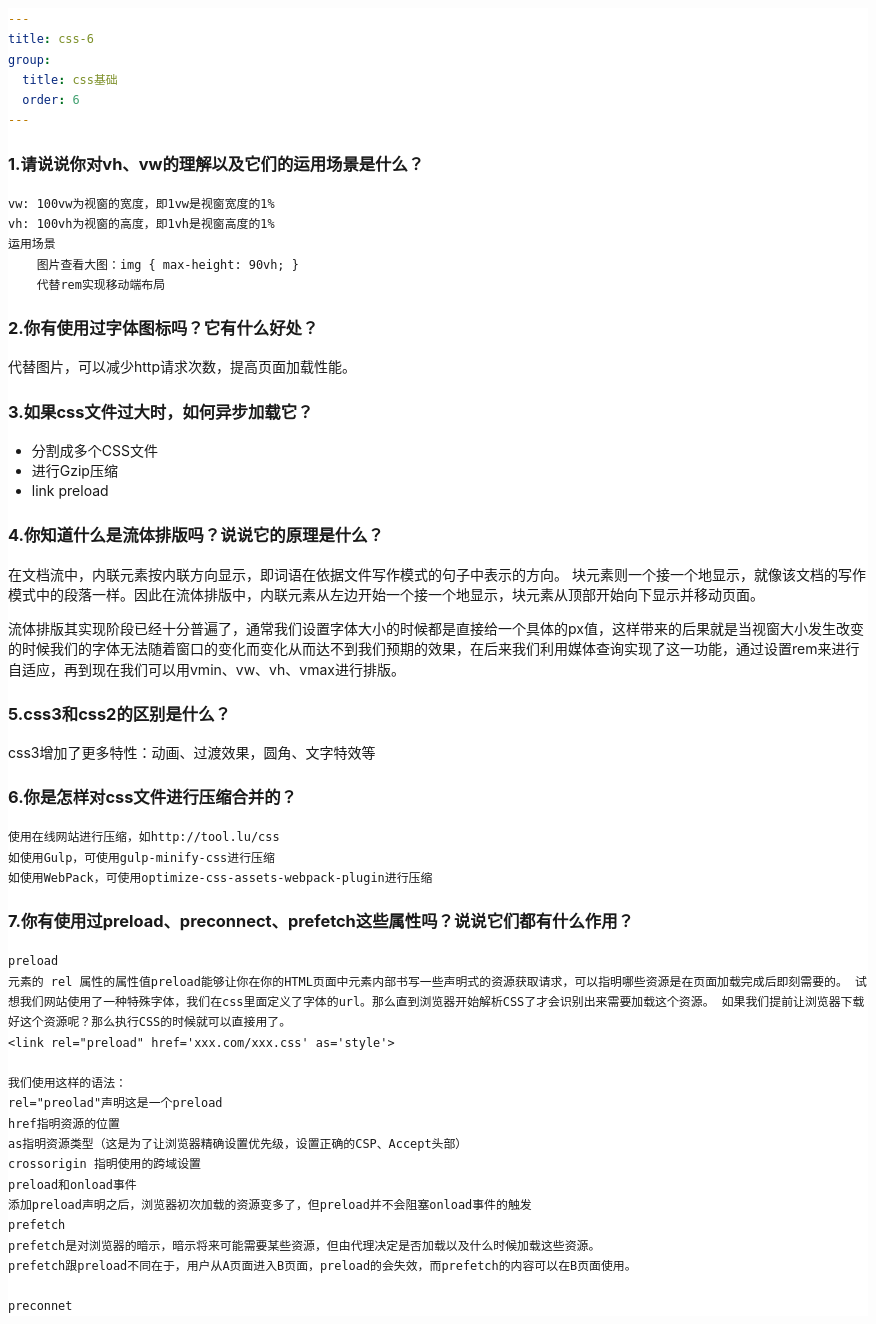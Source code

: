 ```yaml
---
title: css-6
group:
  title: css基础
  order: 6
---
```


### 1.请说说你对vh、vw的理解以及它们的运用场景是什么？
```
vw: 100vw为视窗的宽度，即1vw是视窗宽度的1%
vh: 100vh为视窗的高度，即1vh是视窗高度的1%
运用场景
    图片查看大图：img { max-height: 90vh; }
    代替rem实现移动端布局
```

### 2.你有使用过字体图标吗？它有什么好处？
代替图片，可以减少http请求次数，提高页面加载性能。

### 3.如果css文件过大时，如何异步加载它？
+ 分割成多个CSS文件
+ 进行Gzip压缩
+ link preload

### 4.你知道什么是流体排版吗？说说它的原理是什么？
在文档流中，内联元素按内联方向显示，即词语在依据文件写作模式的句子中表示的方向。
块元素则一个接一个地显示，就像该文档的写作模式中的段落一样。因此在流体排版中，内联元素从左边开始一个接一个地显示，块元素从顶部开始向下显示并移动页面。

流体排版其实现阶段已经十分普遍了，通常我们设置字体大小的时候都是直接给一个具体的px值，这样带来的后果就是当视窗大小发生改变的时候我们的字体无法随着窗口的变化而变化从而达不到我们预期的效果，在后来我们利用媒体查询实现了这一功能，通过设置rem来进行自适应，再到现在我们可以用vmin、vw、vh、vmax进行排版。

### 5.css3和css2的区别是什么？
css3增加了更多特性：动画、过渡效果，圆角、文字特效等

### 6.你是怎样对css文件进行压缩合并的？
```
使用在线网站进行压缩，如http://tool.lu/css
如使用Gulp，可使用gulp-minify-css进行压缩
如使用WebPack，可使用optimize-css-assets-webpack-plugin进行压缩
```

### 7.你有使用过preload、preconnect、prefetch这些属性吗？说说它们都有什么作用？
```
preload
元素的 rel 属性的属性值preload能够让你在你的HTML页面中元素内部书写一些声明式的资源获取请求，可以指明哪些资源是在页面加载完成后即刻需要的。 试想我们网站使用了一种特殊字体，我们在css里面定义了字体的url。那么直到浏览器开始解析CSS了才会识别出来需要加载这个资源。 如果我们提前让浏览器下载好这个资源呢？那么执行CSS的时候就可以直接用了。
<link rel="preload" href='xxx.com/xxx.css' as='style'>

我们使用这样的语法：
rel="preolad"声明这是一个preload
href指明资源的位置
as指明资源类型（这是为了让浏览器精确设置优先级，设置正确的CSP、Accept头部）
crossorigin 指明使用的跨域设置
preload和onload事件
添加preload声明之后，浏览器初次加载的资源变多了，但preload并不会阻塞onload事件的触发
prefetch
prefetch是对浏览器的暗示，暗示将来可能需要某些资源，但由代理决定是否加载以及什么时候加载这些资源。
prefetch跟preload不同在于，用户从A页面进入B页面，preload的会失效，而prefetch的内容可以在B页面使用。

preconnet
```